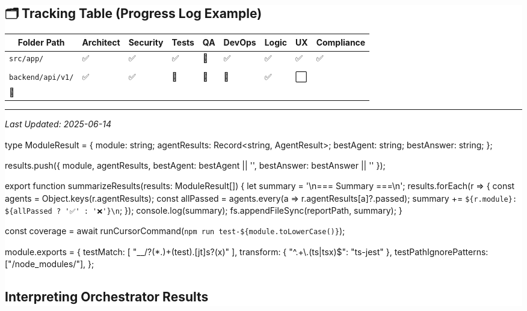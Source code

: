 ## 🗂️ Tracking Table (Progress Log Example)

| Folder Path       | Architect | Security | Tests | QA   | DevOps | Logic | UX   | Compliance |
|-------------------|-----------|----------|-------|------|--------|--------|------|-------------|
| `src/app/`        | ✅        | ✅        | ✅     | 🔄   | ✅     | ✅     | ✅   | ✅
         |
| `backend/api/v1/` | ✅        | ✅        | 🔄     | 🔄   | 🔄     | ✅     | ⬜   |
🔄           |

---

_Last Updated: 2025-06-14_

type ModuleResult = {
  module: string;
  agentResults: Record<string, AgentResult>;
  bestAgent: string;
  bestAnswer: string;
};

results.push({
  module,
  agentResults,
  bestAgent: bestAgent || '',
  bestAnswer: bestAnswer || ''
});

export function summarizeResults(results: ModuleResult[]) {
  let summary = '\n=== Summary ===\n';
  results.forEach(r => {
    const agents = Object.keys(r.agentResults);
    const allPassed = agents.every(a => r.agentResults[a]?.passed);
    summary += `${r.module}: ${allPassed ? '✅' : '❌'}\n`;
  });
  console.log(summary);
  fs.appendFileSync(reportPath, summary);
}

const coverage = await runCursorCommand(`npm run test-${module.toLowerCase()}`);

module.exports = {
  testMatch: [
    "__/?(*.)+(test).[jt]s?(x)"
  ],
  transform: {
    "^.+\\.(ts|tsx)$": "ts-jest"
  },
  testPathIgnorePatterns: ["/node_modules/"],
};

## Interpreting Orchestrator Results
